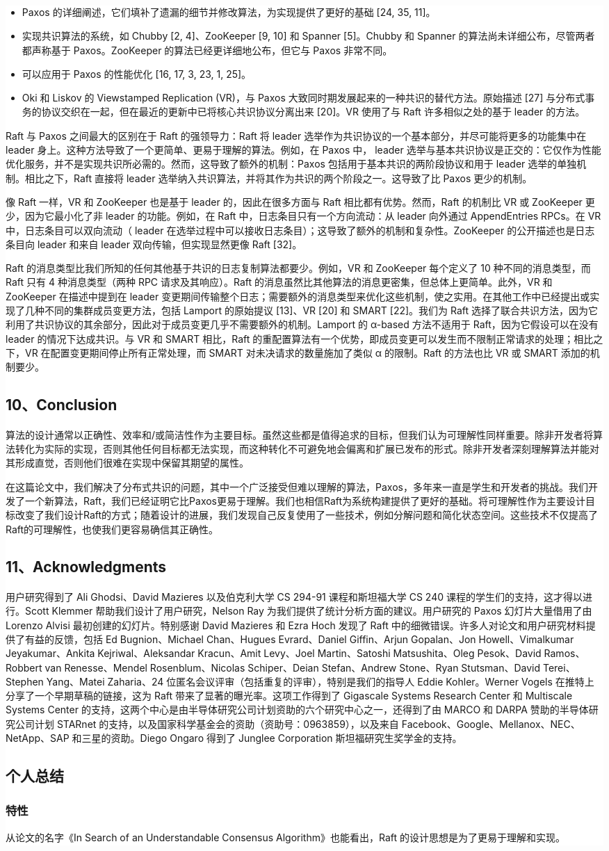 * Paxos 的详细阐述，它们填补了遗漏的细节并修改算法，为实现提供了更好的基础 [24, 35, 11]。

* 实现共识算法的系统，如 Chubby [2, 4]、ZooKeeper [9, 10] 和 Spanner [5]。Chubby 和 Spanner 的算法尚未详细公布，尽管两者都声称基于 Paxos。ZooKeeper 的算法已经更详细地公布，但它与 Paxos 非常不同。

* 可以应用于 Paxos 的性能优化 [16, 17, 3, 23, 1, 25]。

* Oki 和 Liskov 的 Viewstamped Replication (VR)，与 Paxos 大致同时期发展起来的一种共识的替代方法。原始描述 [27] 与分布式事务的协议交织在一起，但在最近的更新中已将核心共识协议分离出来 [20]。VR 使用了与 Raft 许多相似之处的基于 leader 的方法。

Raft 与 Paxos 之间最大的区别在于 Raft 的强领导力：Raft 将 leader 选举作为共识协议的一个基本部分，并尽可能将更多的功能集中在 leader 身上。这种方法导致了一个更简单、更易于理解的算法。例如，在 Paxos 中， leader 选举与基本共识协议是正交的：它仅作为性能优化服务，并不是实现共识所必需的。然而，这导致了额外的机制：Paxos 包括用于基本共识的两阶段协议和用于 leader 选举的单独机制。相比之下，Raft 直接将 leader 选举纳入共识算法，并将其作为共识的两个阶段之一。这导致了比 Paxos 更少的机制。

像 Raft 一样，VR 和 ZooKeeper 也是基于 leader 的，因此在很多方面与 Raft 相比都有优势。然而，Raft 的机制比 VR 或 ZooKeeper 更少，因为它最小化了非 leader 的功能。例如，在 Raft 中，日志条目只有一个方向流动：从 leader 向外通过 AppendEntries RPCs。在 VR 中，日志条目可以双向流动（ leader 在选举过程中可以接收日志条目）；这导致了额外的机制和复杂性。ZooKeeper 的公开描述也是日志条目向 leader 和来自 leader 双向传输，但实现显然更像 Raft [32]。

Raft 的消息类型比我们所知的任何其他基于共识的日志复制算法都要少。例如，VR 和 ZooKeeper 每个定义了 10 种不同的消息类型，而 Raft 只有 4 种消息类型（两种 RPC 请求及其响应）。Raft 的消息虽然比其他算法的消息更密集，但总体上更简单。此外，VR 和 ZooKeeper 在描述中提到在 leader 变更期间传输整个日志；需要额外的消息类型来优化这些机制，使之实用。在其他工作中已经提出或实现了几种不同的集群成员变更方法，包括 Lamport 的原始提议 [13]、VR [20] 和 SMART [22]。我们为 Raft 选择了联合共识方法，因为它利用了共识协议的其余部分，因此对于成员变更几乎不需要额外的机制。Lamport 的 α-based 方法不适用于 Raft，因为它假设可以在没有 leader 的情况下达成共识。与 VR 和 SMART 相比，Raft 的重配置算法有一个优势，即成员变更可以发生而不限制正常请求的处理；相比之下，VR 在配置变更期间停止所有正常处理，而 SMART 对未决请求的数量施加了类似 α 的限制。Raft 的方法也比 VR 或 SMART 添加的机制要少。

## 10、Conclusion

算法的设计通常以正确性、效率和/或简洁性作为主要目标。虽然这些都是值得追求的目标，但我们认为可理解性同样重要。除非开发者将算法转化为实际的实现，否则其他任何目标都无法实现，而这种转化不可避免地会偏离和扩展已发布的形式。除非开发者深刻理解算法并能对其形成直觉，否则他们很难在实现中保留其期望的属性。

在这篇论文中，我们解决了分布式共识的问题，其中一个广泛接受但难以理解的算法，Paxos，多年来一直是学生和开发者的挑战。我们开发了一个新算法，Raft，我们已经证明它比Paxos更易于理解。我们也相信Raft为系统构建提供了更好的基础。将可理解性作为主要设计目标改变了我们设计Raft的方式；随着设计的进展，我们发现自己反复使用了一些技术，例如分解问题和简化状态空间。这些技术不仅提高了Raft的可理解性，也使我们更容易确信其正确性。

## 11、Acknowledgments

用户研究得到了 Ali Ghodsi、David Mazieres 以及伯克利大学 CS 294-91 课程和斯坦福大学 CS 240 课程的学生们的支持，这才得以进行。Scott Klemmer 帮助我们设计了用户研究，Nelson Ray 为我们提供了统计分析方面的建议。用户研究的 Paxos 幻灯片大量借用了由 Lorenzo Alvisi 最初创建的幻灯片。特别感谢 David Mazieres 和 Ezra Hoch 发现了 Raft 中的细微错误。许多人对论文和用户研究材料提供了有益的反馈，包括 Ed Bugnion、Michael Chan、Hugues Evrard、Daniel Giffin、Arjun Gopalan、Jon Howell、Vimalkumar Jeyakumar、Ankita Kejriwal、Aleksandar Kracun、Amit Levy、Joel Martin、Satoshi Matsushita、Oleg Pesok、David Ramos、Robbert van Renesse、Mendel Rosenblum、Nicolas Schiper、Deian Stefan、Andrew Stone、Ryan Stutsman、David Terei、Stephen Yang、Matei Zaharia、24 位匿名会议评审（包括重复的评审），特别是我们的指导人 Eddie Kohler。Werner Vogels 在推特上分享了一个早期草稿的链接，这为 Raft 带来了显著的曝光率。这项工作得到了 Gigascale Systems Research Center 和 Multiscale Systems Center 的支持，这两个中心是由半导体研究公司计划资助的六个研究中心之一，还得到了由 MARCO 和 DARPA 赞助的半导体研究公司计划 STARnet 的支持，以及国家科学基金会的资助（资助号：0963859），以及来自 Facebook、Google、Mellanox、NEC、NetApp、SAP 和三星的资助。Diego Ongaro 得到了 Junglee Corporation 斯坦福研究生奖学金的支持。


## 个人总结

### 特性

从论文的名字《In Search of an Understandable Consensus Algorithm》也能看出，Raft 的设计思想是为了更易于理解和实现。
